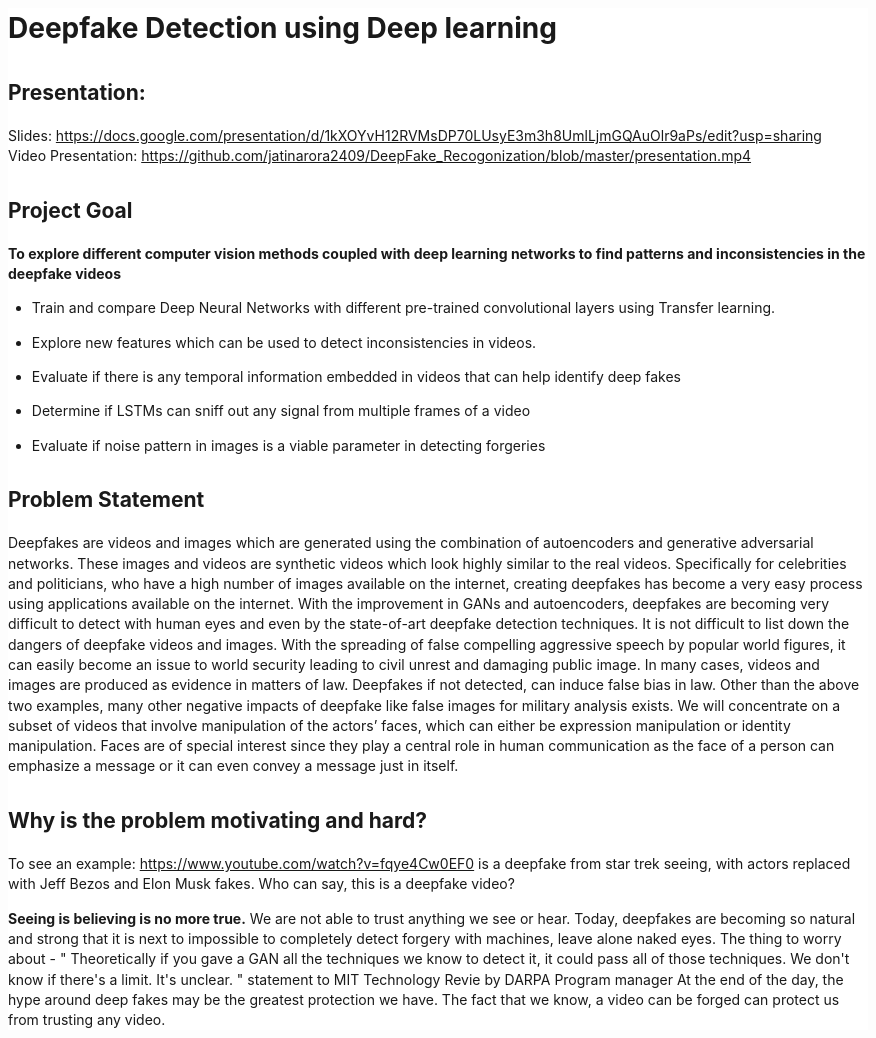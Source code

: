 # Deepfake Detection using Deep learning 

## Presentation: 
Slides: https://docs.google.com/presentation/d/1kXOYvH12RVMsDP70LUsyE3m3h8UmlLjmGQAuOlr9aPs/edit?usp=sharing <br />
Video Presentation: https://github.com/jatinarora2409/DeepFake_Recogonization/blob/master/presentation.mp4

## Project Goal

**To explore different computer vision methods coupled with deep learning networks to find patterns and inconsistencies in the deepfake videos**

* Train and compare Deep Neural Networks with different pre-trained convolutional layers using Transfer learning.


* Explore new features which can be used to detect inconsistencies in videos.


* Evaluate if there is any temporal information embedded in videos that can help identify deep fakes

* Determine if LSTMs can sniff out any signal from multiple frames of a video

* Evaluate if noise pattern in images is a viable parameter in detecting forgeries 


## Problem Statement
Deepfakes are videos and images which are generated using the combination of autoencoders and generative adversarial networks. These images and videos are synthetic videos which look highly similar to the real videos. Specifically for celebrities and politicians, who have a high number of images available on the internet, creating deepfakes has become a very easy process using applications available on the internet.  With the improvement in  GANs and autoencoders,  deepfakes are becoming very difficult to detect with human eyes and even by the state-of-art deepfake detection techniques. It is not difficult to list down the dangers of deepfake videos and images. With the spreading of false compelling aggressive speech by popular world figures, it can easily become an issue to world security leading to civil unrest and damaging public image. In many cases, videos and images are produced as evidence in matters of law. Deepfakes if not detected, can induce false bias in law. Other than the above two examples,  many other negative impacts of deepfake like false images for military analysis exists. We will concentrate on a subset of videos that involve manipulation of the actors’ faces, which can either be expression manipulation or identity manipulation.  Faces are of special interest since they play a central role in human communication as the face of a person can emphasize a message or it can even convey a message just in itself.

## Why is the problem motivating and hard?

To see an example: https://www.youtube.com/watch?v=fqye4Cw0EF0 is a deepfake from star trek seeing, with actors replaced with Jeff Bezos and Elon Musk fakes. Who can say, this is a deepfake video? 

**Seeing is believing is no more true.** We are not able to trust anything we see or hear. Today, deepfakes are becoming so natural and strong that it is next to impossible to completely detect forgery with machines, leave alone naked eyes.  The thing to worry about -  " Theoretically if you gave a GAN all the techniques we know to detect it, it could pass all of those techniques. We don't know if there's a limit. It's unclear. " statement to MIT Technology Revie by DARPA Program manager  At the end of the day, the hype around deep fakes may be the greatest protection we have. The fact that we know, a video can be forged can protect us from trusting any video.
